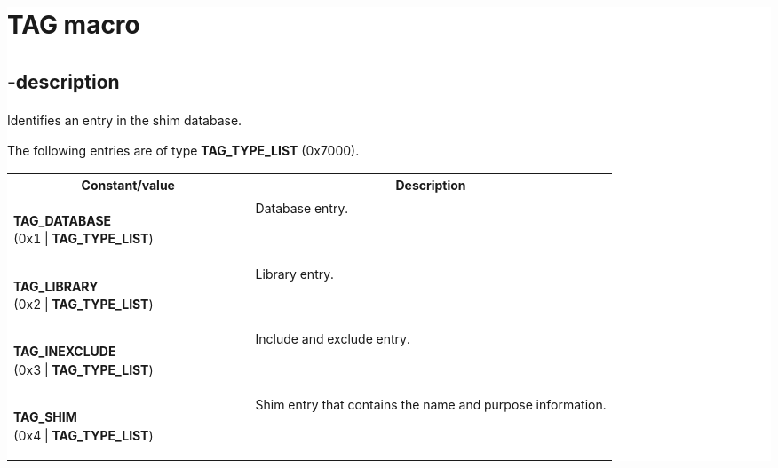 
# TAG macro


## -description


Identifies an entry in the shim database.


The following entries are of type <b>TAG_TYPE_LIST</b> (0x7000).


<table>
<tr>
<th>Constant/value</th>
<th>Description</th>
</tr>
<tr valign="top">
<td align="left" width="40%"><a id="TAG_DATABASE"></a><a id="tag_database"></a><dl>
<dt><b>TAG_DATABASE</b></dt>
<dt>(0x1 | <b>TAG_TYPE_LIST</b>)</dt>
</dl>
</td>
<td align="left" width="60%">
Database entry.

</td>
</tr>
<tr valign="top">
<td align="left" width="40%"><a id="TAG_LIBRARY"></a><a id="tag_library"></a><dl>
<dt><b>TAG_LIBRARY</b></dt>
<dt>(0x2 | <b>TAG_TYPE_LIST</b>)</dt>
</dl>
</td>
<td align="left" width="60%">
Library entry.

</td>
</tr>
<tr valign="top">
<td align="left" width="40%"><a id="TAG_INEXCLUDE"></a><a id="tag_inexclude"></a><dl>
<dt><b>TAG_INEXCLUDE</b></dt>
<dt>(0x3 | <b>TAG_TYPE_LIST</b>)</dt>
</dl>
</td>
<td align="left" width="60%">
Include and exclude entry.

</td>
</tr>
<tr valign="top">
<td align="left" width="40%"><a id="TAG_SHIM"></a><a id="tag_shim"></a><dl>
<dt><b>TAG_SHIM</b></dt>
<dt>(0x4 | <b>TAG_TYPE_LIST</b>)</dt>
</dl>
</td>
<td align="left" width="60%">
Shim entry that contains the name and purpose information.
